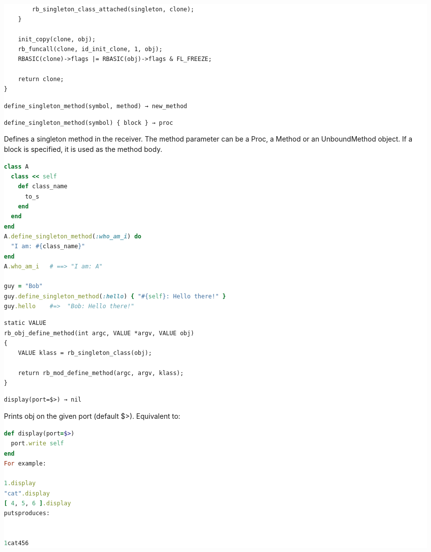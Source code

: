 ```code
        rb_singleton_class_attached(singleton, clone);
    }

    init_copy(clone, obj);
    rb_funcall(clone, id_init_clone, 1, obj);
    RBASIC(clone)->flags |= RBASIC(obj)->flags & FL_FREEZE;

    return clone;
}
```

`define_singleton_method(symbol, method) → new_method`

`define_singleton_method(symbol) { block } → proc`

Defines a singleton method in the receiver. The method parameter can be a Proc, a Method or an UnboundMethod object. If a block is specified, it is used as the method body.

```ruby
class A
  class << self
    def class_name
      to_s
    end
  end
end
A.define_singleton_method(:who_am_i) do
  "I am: #{class_name}"
end
A.who_am_i   # ==> "I am: A"

guy = "Bob"
guy.define_singleton_method(:hello) { "#{self}: Hello there!" }
guy.hello    #=>  "Bob: Hello there!"
```

```code
static VALUE
rb_obj_define_method(int argc, VALUE *argv, VALUE obj)
{
    VALUE klass = rb_singleton_class(obj);

    return rb_mod_define_method(argc, argv, klass);
}
```

`display(port=$>) → nil`

Prints obj on the given port (default $>). Equivalent to:

```ruby
def display(port=$>)
  port.write self
end
For example:

1.display
"cat".display
[ 4, 5, 6 ].display
putsproduces:


1cat456
```
